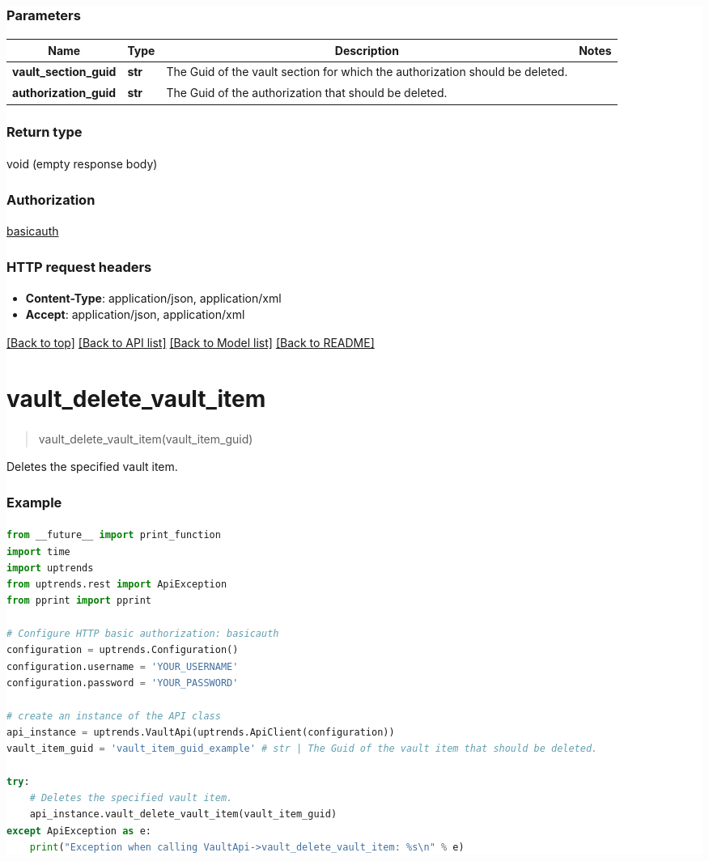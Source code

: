 ### Parameters

Name | Type | Description  | Notes
------------- | ------------- | ------------- | -------------
 **vault_section_guid** | **str**| The Guid of the vault section for which the authorization should be deleted. | 
 **authorization_guid** | **str**| The Guid of the authorization that should be deleted. | 

### Return type

void (empty response body)

### Authorization

[basicauth](../README.md#basicauth)

### HTTP request headers

 - **Content-Type**: application/json, application/xml
 - **Accept**: application/json, application/xml

[[Back to top]](#) [[Back to API list]](../README.md#documentation-for-api-endpoints) [[Back to Model list]](../README.md#documentation-for-models) [[Back to README]](../README.md)

# **vault_delete_vault_item**
> vault_delete_vault_item(vault_item_guid)

Deletes the specified vault item.

### Example
```python
from __future__ import print_function
import time
import uptrends
from uptrends.rest import ApiException
from pprint import pprint

# Configure HTTP basic authorization: basicauth
configuration = uptrends.Configuration()
configuration.username = 'YOUR_USERNAME'
configuration.password = 'YOUR_PASSWORD'

# create an instance of the API class
api_instance = uptrends.VaultApi(uptrends.ApiClient(configuration))
vault_item_guid = 'vault_item_guid_example' # str | The Guid of the vault item that should be deleted.

try:
    # Deletes the specified vault item.
    api_instance.vault_delete_vault_item(vault_item_guid)
except ApiException as e:
    print("Exception when calling VaultApi->vault_delete_vault_item: %s\n" % e)
```
